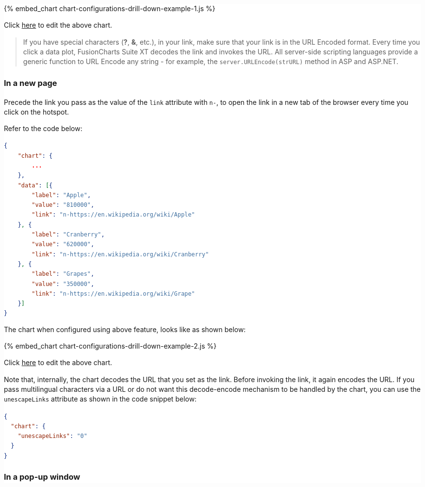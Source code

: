 {% embed_chart chart-configurations-drill-down-example-1.js %}

Click [here](http://jsfiddle.net/fusioncharts/L7vLc9n2/) to edit the above chart.

> If you have special characters (**?**, **&**, etc.), in your link, make sure that your link is in the URL Encoded format. Every time you click a data plot, FusionCharts Suite XT decodes the link and invokes the URL. All server-side scripting languages provide a generic function to URL Encode any string - for example, the `server.URLEncode(strURL)` method in ASP and ASP.NET.

### In a new page

Precede the link you pass as the value of the `link` attribute with `n-`, to open the link in a new tab of the browser every time you click on the hotspot.

Refer to the code below:

```json
{
    "chart": {
        ...
    },
    "data": [{
        "label": "Apple",
        "value": "810000",
        "link": "n-https://en.wikipedia.org/wiki/Apple"
    }, {
        "label": "Cranberry",
        "value": "620000",
        "link": "n-https://en.wikipedia.org/wiki/Cranberry"
    }, {
        "label": "Grapes",
        "value": "350000",
        "link": "n-https://en.wikipedia.org/wiki/Grape"
    }]
}
```

The chart when configured using above feature, looks like as shown below:

{% embed_chart chart-configurations-drill-down-example-2.js %}

Click [here](http://jsfiddle.net/fusioncharts/hs7rz3k1/) to edit the above chart.

Note that, internally, the chart decodes the URL that you set as the link. Before invoking the link, it again encodes the URL. If you pass multilingual characters via a URL or do not want this decode-encode mechanism to be handled by the chart, you can use the `unescapeLinks` attribute as shown in the code snippet below:

```json
{
  "chart": {
    "unescapeLinks": "0"
  }
}
```

### In a pop-up window
